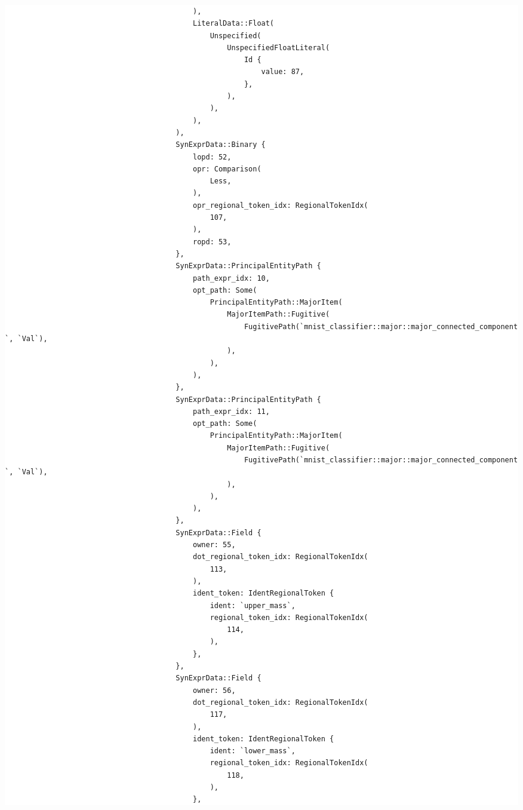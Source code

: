                                                 ),
                                                LiteralData::Float(
                                                    Unspecified(
                                                        UnspecifiedFloatLiteral(
                                                            Id {
                                                                value: 87,
                                                            },
                                                        ),
                                                    ),
                                                ),
                                            ),
                                            SynExprData::Binary {
                                                lopd: 52,
                                                opr: Comparison(
                                                    Less,
                                                ),
                                                opr_regional_token_idx: RegionalTokenIdx(
                                                    107,
                                                ),
                                                ropd: 53,
                                            },
                                            SynExprData::PrincipalEntityPath {
                                                path_expr_idx: 10,
                                                opt_path: Some(
                                                    PrincipalEntityPath::MajorItem(
                                                        MajorItemPath::Fugitive(
                                                            FugitivePath(`mnist_classifier::major::major_connected_component`, `Val`),
                                                        ),
                                                    ),
                                                ),
                                            },
                                            SynExprData::PrincipalEntityPath {
                                                path_expr_idx: 11,
                                                opt_path: Some(
                                                    PrincipalEntityPath::MajorItem(
                                                        MajorItemPath::Fugitive(
                                                            FugitivePath(`mnist_classifier::major::major_connected_component`, `Val`),
                                                        ),
                                                    ),
                                                ),
                                            },
                                            SynExprData::Field {
                                                owner: 55,
                                                dot_regional_token_idx: RegionalTokenIdx(
                                                    113,
                                                ),
                                                ident_token: IdentRegionalToken {
                                                    ident: `upper_mass`,
                                                    regional_token_idx: RegionalTokenIdx(
                                                        114,
                                                    ),
                                                },
                                            },
                                            SynExprData::Field {
                                                owner: 56,
                                                dot_regional_token_idx: RegionalTokenIdx(
                                                    117,
                                                ),
                                                ident_token: IdentRegionalToken {
                                                    ident: `lower_mass`,
                                                    regional_token_idx: RegionalTokenIdx(
                                                        118,
                                                    ),
                                                },